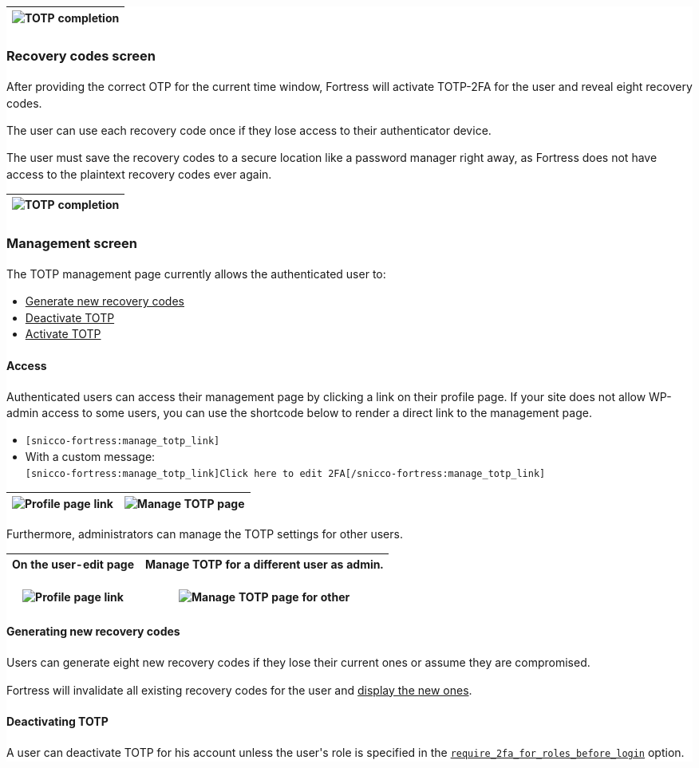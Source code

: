 | ![TOTP completion](../../_assets/images/auth/totp-complete-delayed.png) |
|-------------------------------------------------------------------------|

### Recovery codes screen

After providing the correct OTP for the current time window, Fortress will activate TOTP-2FA for the user and reveal
eight recovery codes.

The user can use each recovery code once if they lose access to their authenticator device.

The user must save the recovery codes to a secure location like a password manager right away, as Fortress does not have
access to the plaintext recovery codes ever again.

| ![TOTP completion](../../_assets/images/auth/totp-recovery-codes.png) |
|-----------------------------------------------------------------------|

### Management screen

The TOTP management page currently allows the authenticated user to:

- [Generate new recovery codes](#generating-new-recovery-codes)
- [Deactivate TOTP](#deactivating-totp)
- [Activate TOTP](#activating-totp)

#### Access

Authenticated users can access their management page by clicking a link on their profile page. If your site does not
allow WP-admin access to some users, you can use the shortcode below to render a direct link to the management page.

- `[snicco-fortress:manage_totp_link]`
- With a custom
  message:<br>`[snicco-fortress:manage_totp_link]Click here to edit 2FA[/snicco-fortress:manage_totp_link]`

| ![Profile page link](../../_assets/images/auth/totp-profile-link.png) | ![Manage TOTP page](../../_assets/images/auth/manage-totp.png) |
|-----------------------------------------------------------------------|----------------------------------------------------------------|

Furthermore, administrators can manage the TOTP settings for other users.

| On the user-edit page<br><br>![Profile page link](../../_assets/images/auth/mange-totp-link-for-other-user.png) | Manage TOTP for a different user as admin.<br><br>![Manage TOTP page for other](../../_assets/images/auth/manage-totp-for-other-user.png) |
|-----------------------------------------------------------------------------------------------------------------|-------------------------------------------------------------------------------------------------------------------------------------------|

#### Generating new recovery codes

Users can generate eight new recovery codes if they lose their current ones or assume they are compromised.

Fortress will invalidate all existing recovery codes for the user and [display the new ones](#recovery-codes-screen).

#### Deactivating TOTP

A user can deactivate TOTP for his account unless the user's role is specified in
the [`require_2fa_for_roles_before_login`](../../configuration/02_configuration_reference.md#require_2fa_for_roles_before_login)
option.
